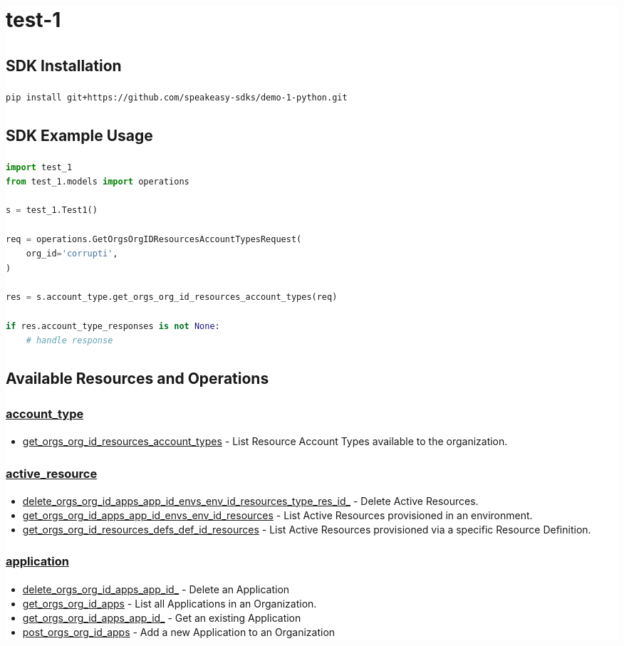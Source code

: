 # test-1


## SDK Installation

```bash
pip install git+https://github.com/speakeasy-sdks/demo-1-python.git
```


## SDK Example Usage

```python
import test_1
from test_1.models import operations

s = test_1.Test1()

req = operations.GetOrgsOrgIDResourcesAccountTypesRequest(
    org_id='corrupti',
)

res = s.account_type.get_orgs_org_id_resources_account_types(req)

if res.account_type_responses is not None:
    # handle response
```



## Available Resources and Operations


### [account_type](docs/sdks/accounttype/README.md)

* [get_orgs_org_id_resources_account_types](docs/sdks/accounttype/README.md#get_orgs_org_id_resources_account_types) - List Resource Account Types available to the organization.

### [active_resource](docs/sdks/activeresource/README.md)

* [delete_orgs_org_id_apps_app_id_envs_env_id_resources_type_res_id_](docs/sdks/activeresource/README.md#delete_orgs_org_id_apps_app_id_envs_env_id_resources_type_res_id_) - Delete Active Resources.
* [get_orgs_org_id_apps_app_id_envs_env_id_resources](docs/sdks/activeresource/README.md#get_orgs_org_id_apps_app_id_envs_env_id_resources) - List Active Resources provisioned in an environment.
* [get_orgs_org_id_resources_defs_def_id_resources](docs/sdks/activeresource/README.md#get_orgs_org_id_resources_defs_def_id_resources) - List Active Resources provisioned via a specific Resource Definition.

### [application](docs/sdks/application/README.md)

* [delete_orgs_org_id_apps_app_id_](docs/sdks/application/README.md#delete_orgs_org_id_apps_app_id_) - Delete an Application
* [get_orgs_org_id_apps](docs/sdks/application/README.md#get_orgs_org_id_apps) - List all Applications in an Organization.
* [get_orgs_org_id_apps_app_id_](docs/sdks/application/README.md#get_orgs_org_id_apps_app_id_) - Get an existing Application
* [post_orgs_org_id_apps](docs/sdks/application/README.md#post_orgs_org_id_apps) - Add a new Application to an Organization
